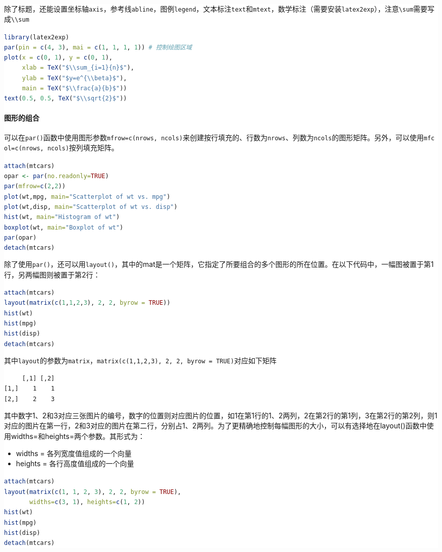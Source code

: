 除了标题，还能设置坐标轴`axis`，参考线`abline`，图例`legend`，文本标注`text`和`mtext`，数学标注（需要安装`latex2exp`），注意`\sum`需要写成`\\sum`

```R
library(latex2exp)
par(pin = c(4, 3), mai = c(1, 1, 1, 1)) # 控制绘图区域
plot(x = c(0, 1), y = c(0, 1), 
     xlab = TeX("$\\sum_{i=1}{n}$"), 
     ylab = TeX("$y=e^{\\beta}$"), 
     main = TeX("$\\frac{a}{b}$"))
text(0.5, 0.5, TeX("$\\sqrt{2}$"))
```

#### 图形的组合

可以在`par()`函数中使用图形参数`mfrow=c(nrows, ncols)`来创建按行填充的、行数为`nrows`、列数为`ncols`的图形矩阵。另外，可以使用`mfcol=c(nrows, ncols)`按列填充矩阵。

```R
attach(mtcars) 
opar <- par(no.readonly=TRUE) 
par(mfrow=c(2,2))
plot(wt,mpg, main="Scatterplot of wt vs. mpg") 
plot(wt,disp, main="Scatterplot of wt vs. disp") 
hist(wt, main="Histogram of wt") 
boxplot(wt, main="Boxplot of wt") 
par(opar) 
detach(mtcars) 
```

除了使用`par()`，还可以用`layout()`，其中的mat是一个矩阵，它指定了所要组合的多个图形的所在位置。在以下代码中，一幅图被置于第1行，另两幅图则被置于第2行：

```R
attach(mtcars) 
layout(matrix(c(1,1,2,3), 2, 2, byrow = TRUE)) 
hist(wt) 
hist(mpg) 
hist(disp) 
detach(mtcars) 
```

其中`layout`的参数为`matrix`，`matrix(c(1,1,2,3), 2, 2, byrow = TRUE)`对应如下矩阵

```
     [,1] [,2]
[1,]    1    1
[2,]    2    3
```

其中数字1、2和3对应三张图片的编号，数字的位置则对应图片的位置，如1在第1行的1、2两列，2在第2行的第1列，3在第2行的第2列，则1对应的图片在第一行，2和3对应的图片在第二行，分别占1、2两列。为了更精确地控制每幅图形的大小，可以有选择地在layout()函数中使用widths=和heights=两个参数。其形式为： 

+ widths = 各列宽度值组成的一个向量
+ heights = 各行高度值组成的一个向量

```R
attach(mtcars) 
layout(matrix(c(1, 1, 2, 3), 2, 2, byrow = TRUE), 
       widths=c(3, 1), heights=c(1, 2)) 
hist(wt) 
hist(mpg) 
hist(disp) 
detach(mtcars)
```
